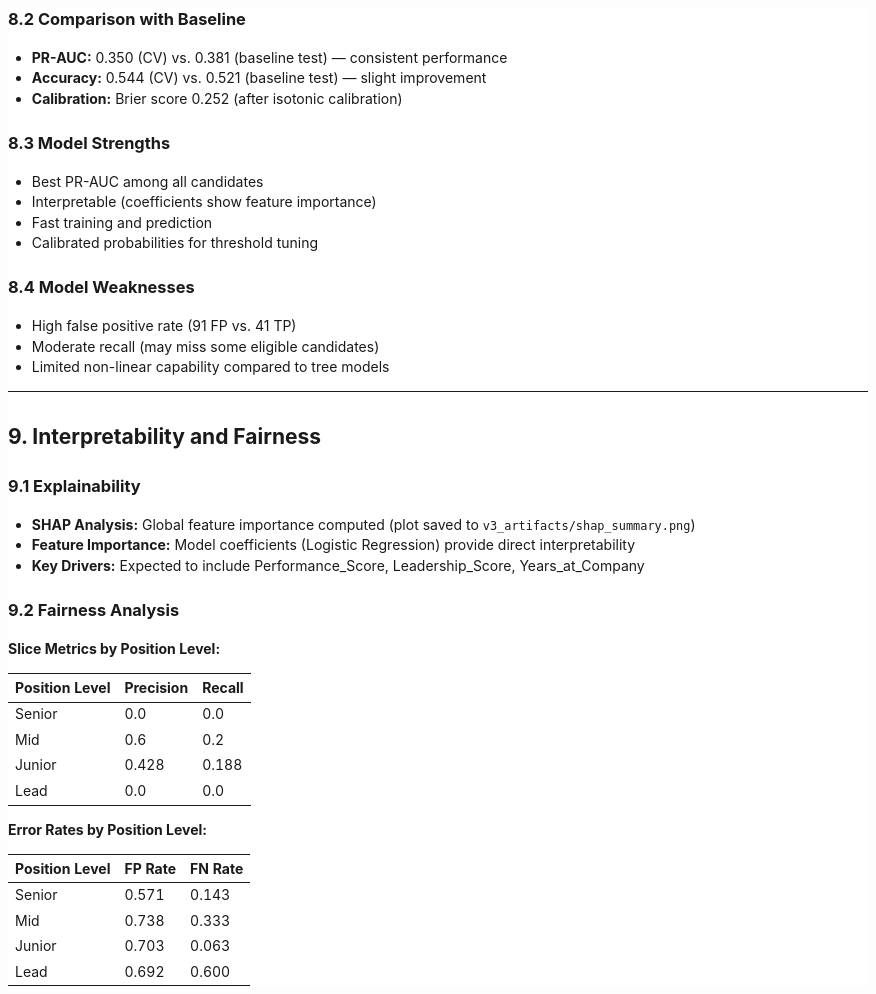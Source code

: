 ### 8.2 Comparison with Baseline
- **PR-AUC:** 0.350 (CV) vs. 0.381 (baseline test) — consistent performance
- **Accuracy:** 0.544 (CV) vs. 0.521 (baseline test) — slight improvement
- **Calibration:** Brier score 0.252 (after isotonic calibration)

### 8.3 Model Strengths
- Best PR-AUC among all candidates
- Interpretable (coefficients show feature importance)
- Fast training and prediction
- Calibrated probabilities for threshold tuning

### 8.4 Model Weaknesses
- High false positive rate (91 FP vs. 41 TP)
- Moderate recall (may miss some eligible candidates)
- Limited non-linear capability compared to tree models

---

## 9. Interpretability and Fairness

### 9.1 Explainability
- **SHAP Analysis:** Global feature importance computed (plot saved to `v3_artifacts/shap_summary.png`)
- **Feature Importance:** Model coefficients (Logistic Regression) provide direct interpretability
- **Key Drivers:** Expected to include Performance_Score, Leadership_Score, Years_at_Company

### 9.2 Fairness Analysis
**Slice Metrics by Position Level:**

| Position Level | Precision | Recall |
|----------------|-----------|--------|
| Senior | 0.0 | 0.0 |
| Mid | 0.6 | 0.2 |
| Junior | 0.428 | 0.188 |
| Lead | 0.0 | 0.0 |

**Error Rates by Position Level:**

| Position Level | FP Rate | FN Rate |
|----------------|---------|---------|
| Senior | 0.571 | 0.143 |
| Mid | 0.738 | 0.333 |
| Junior | 0.703 | 0.063 |
| Lead | 0.692 | 0.600 |

